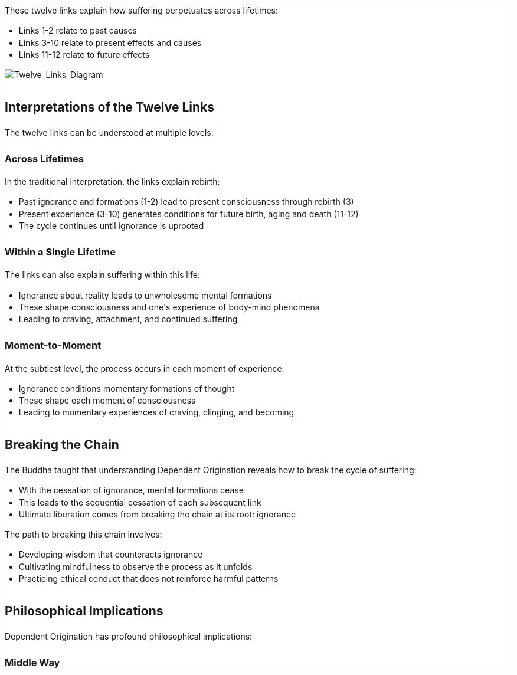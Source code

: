 These twelve links explain how suffering perpetuates across lifetimes:
- Links 1-2 relate to past causes
- Links 3-10 relate to present effects and causes
- Links 11-12 relate to future effects

![Twelve_Links_Diagram](./images/twelve_links_diagram.jpg)

## Interpretations of the Twelve Links

The twelve links can be understood at multiple levels:

### Across Lifetimes

In the traditional interpretation, the links explain rebirth:
- Past ignorance and formations (1-2) lead to present consciousness through rebirth (3)
- Present experience (3-10) generates conditions for future birth, aging and death (11-12)
- The cycle continues until ignorance is uprooted

### Within a Single Lifetime

The links can also explain suffering within this life:
- Ignorance about reality leads to unwholesome mental formations
- These shape consciousness and one's experience of body-mind phenomena
- Leading to craving, attachment, and continued suffering

### Moment-to-Moment

At the subtlest level, the process occurs in each moment of experience:
- Ignorance conditions momentary formations of thought
- These shape each moment of consciousness
- Leading to momentary experiences of craving, clinging, and becoming

## Breaking the Chain

The Buddha taught that understanding Dependent Origination reveals how to break the cycle of suffering:

- With the cessation of ignorance, mental formations cease
- This leads to the sequential cessation of each subsequent link
- Ultimate liberation comes from breaking the chain at its root: ignorance

The path to breaking this chain involves:
- Developing wisdom that counteracts ignorance
- Cultivating mindfulness to observe the process as it unfolds
- Practicing ethical conduct that does not reinforce harmful patterns

## Philosophical Implications

Dependent Origination has profound philosophical implications:

### Middle Way
